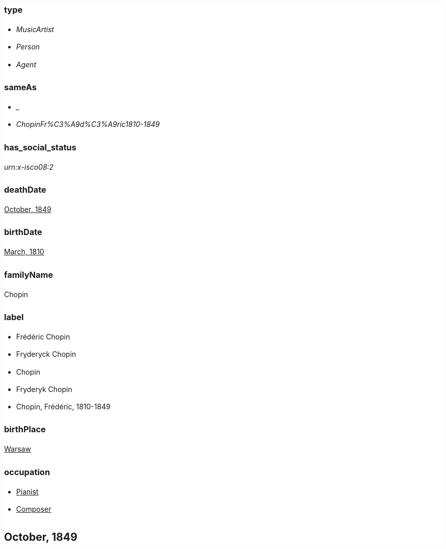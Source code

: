 ### type

 - *MusicArtist*

 - *Person*

 - *Agent*

### sameAs

 - *_*

 - *ChopinFr%C3%A9d%C3%A9ric1810-1849*

### has_social_status


*urn:x-isco08:2*

### deathDate


[October, 1849](#October-1849)

### birthDate


[March, 1810](#March-1810)

### familyName


Chopin

### label

 - Frédéric Chopin

 - Fryderyck Chopin

 - Chopin

 - Fryderyk Chopin

 - Chopin, Frédéric, 1810-1849

### birthPlace


[Warsaw](#Warsaw)

### occupation

 - [Pianist](#Pianist)

 - [Composer](#Composer)

## October, 1849
